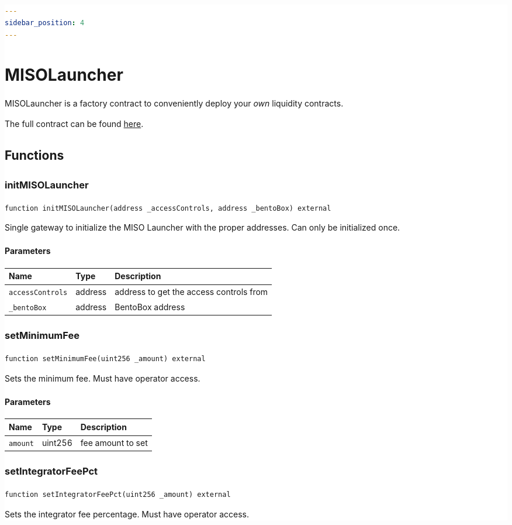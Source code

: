 ```yaml
---
sidebar_position: 4
---
```


# MISOLauncher

MISOLauncher is a factory contract to conveniently deploy your _own_ liquidity contracts.

The full contract can be found [here](https://github.com/sushiswap/miso/blob/canary/contracts/MISOLauncher.sol).

## Functions

### initMISOLauncher

```solidity
function initMISOLauncher(address _accessControls, address _bentoBox) external
```

Single gateway to initialize the MISO Launcher with the proper addresses. Can only be initialized once.

#### Parameters

| Name             | Type    | Description                             |
| :--------------- | :------ | :-------------------------------------- |
| `accessControls` | address | address to get the access controls from |
| `_bentoBox`      | address | BentoBox address                        |

### setMinimumFee

```solidity
function setMinimumFee(uint256 _amount) external
```

Sets the minimum fee. Must have operator access.

#### Parameters

| Name     | Type    | Description       |
| :------- | :------ | :---------------- |
| `amount` | uint256 | fee amount to set |

### setIntegratorFeePct

```solidity
function setIntegratorFeePct(uint256 _amount) external
```

Sets the integrator fee percentage. Must have operator access.
